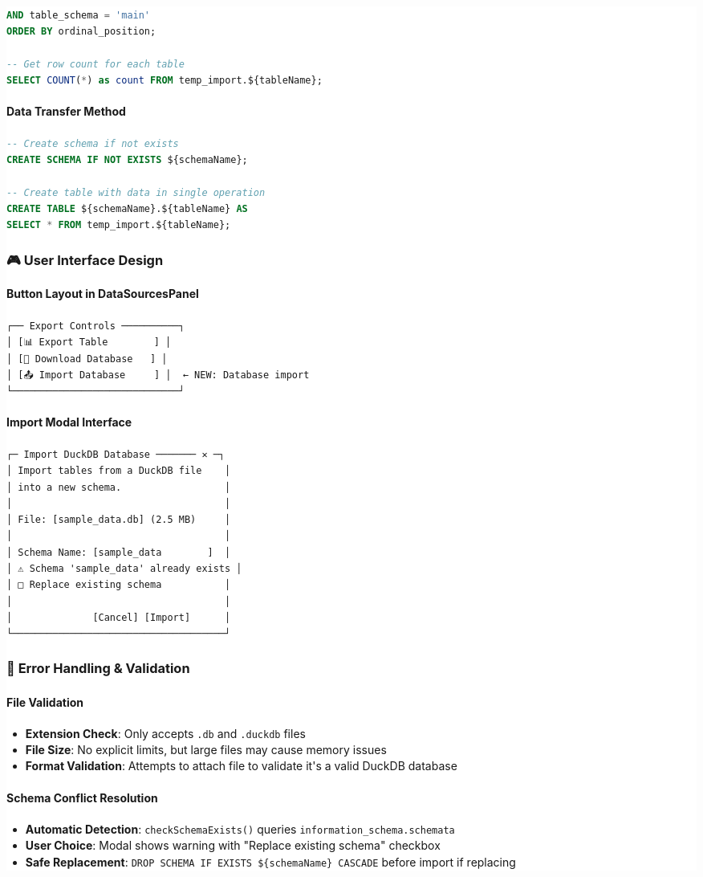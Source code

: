 ```sql
AND table_schema = 'main'
ORDER BY ordinal_position;

-- Get row count for each table
SELECT COUNT(*) as count FROM temp_import.${tableName};
```

#### **Data Transfer Method**
```sql
-- Create schema if not exists
CREATE SCHEMA IF NOT EXISTS ${schemaName};

-- Create table with data in single operation
CREATE TABLE ${schemaName}.${tableName} AS
SELECT * FROM temp_import.${tableName};
```

### 🎮 **User Interface Design**

#### **Button Layout in DataSourcesPanel**
```
┌── Export Controls ──────────┐
│ [📊 Export Table        ] │
│ [💾 Download Database   ] │
│ [📤 Import Database     ] │  ← NEW: Database import
└─────────────────────────────┘
```

#### **Import Modal Interface**
```
┌─ Import DuckDB Database ─────── ✕ ─┐
│ Import tables from a DuckDB file    │
│ into a new schema.                  │
│                                     │
│ File: [sample_data.db] (2.5 MB)     │
│                                     │
│ Schema Name: [sample_data        ]  │
│ ⚠️ Schema 'sample_data' already exists │
│ □ Replace existing schema           │
│                                     │
│              [Cancel] [Import]      │
└─────────────────────────────────────┘
```

### 🔧 **Error Handling & Validation**

#### **File Validation**
- **Extension Check**: Only accepts `.db` and `.duckdb` files
- **File Size**: No explicit limits, but large files may cause memory issues
- **Format Validation**: Attempts to attach file to validate it's a valid DuckDB database

#### **Schema Conflict Resolution**
- **Automatic Detection**: `checkSchemaExists()` queries `information_schema.schemata`
- **User Choice**: Modal shows warning with "Replace existing schema" checkbox
- **Safe Replacement**: `DROP SCHEMA IF EXISTS ${schemaName} CASCADE` before import if replacing
